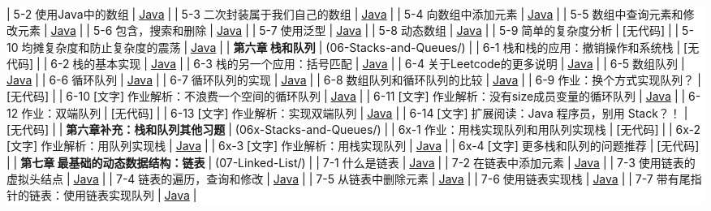 | 5-2 使用Java中的数组 | [Java](05-Arrays/02-Array-Basics/src/) |
| 5-3 二次封装属于我们自己的数组 | [Java](05-Arrays/03-Create-Our-Own-Array/src/) |
| 5-4 向数组中添加元素 | [Java](05-Arrays/04-Add-Element-in-Array/src/) |
| 5-5 数组中查询元素和修改元素 | [Java](05-Arrays/05-Query-and-Update-Element/src/) |
| 5-6 包含，搜索和删除 | [Java](05-Arrays/06-Contain-Find-and-Remove/src/) |
| 5-7 使用泛型 | [Java](05-Arrays/07-Generic-Data-Structures/src/) |
| 5-8 动态数组 | [Java](05-Arrays/08-Dynamic-Array/src/) |
| 5-9 简单的复杂度分析 | [无代码] |
| 5-10 均摊复杂度和防止复杂度的震荡 | [Java](05-Arrays/10-Amortized-Time-Complexity/src/) |
| **第六章 栈和队列** | (06-Stacks-and-Queues/) |
| 6-1 栈和栈的应用：撤销操作和系统栈 | [无代码] |
| 6-2 栈的基本实现 | [Java](06-Stacks-and-Queues/02-Array-Stack/src/) |
| 6-3 栈的另一个应用：括号匹配 | [Java](06-Stacks-and-Queues/03-A-Stack-Problem-in-Leetcode/src/) |
| 6-4 关于Leetcode的更多说明 | [Java](06-Stacks-and-Queues/04-More-about-Leetcode/src/) |
| 6-5 数组队列 | [Java](06-Stacks-and-Queues/05-Array-Queue/src/) |
| 6-6 循环队列 | [Java](06-Stacks-and-Queues/06-Loop-Queue/src/) |
| 6-7 循环队列的实现 | [Java](06-Stacks-and-Queues/07-Implementation-of-Loop-Queue/src/) |
| 6-8 数组队列和循环队列的比较 | [Java](06-Stacks-and-Queues/08-Queues-Comparison/src/) |
| 6-9 作业：换个方式实现队列？ | [无代码] |
| 6-10 [文字] 作业解析：不浪费一个空间的循环队列 | [Java](06-Stacks-and-Queues/10-Loop-Queue-without-Wasting-One-Space/src/) |
| 6-11 [文字] 作业解析：没有size成员变量的循环队列 | [Java](06-Stacks-and-Queues/11-Loop-Queue-without-Size-Member/src/) |
| 6-12 作业：双端队列 | [无代码] |
| 6-13 [文字] 作业解析：实现双端队列 | [Java](06-Stacks-and-Queues/13-Deque/src/) |
| 6-14 [文字] 扩展阅读：Java 程序员，别用 Stack？！ | [无代码] |
| **第六章补充：栈和队列其他习题** | (06x-Stacks-and-Queues/) |
| 6x-1 作业：用栈实现队列和用队列实现栈 | [无代码] |
| 6x-2 [文字] 作业解析：用队列实现栈 | [Java](06x-Stacks-and-Queues/02-LC225-Implement-Stack-using-Queues/src/) |
| 6x-3 [文字] 作业解析：用栈实现队列 | [Java](06x-Stacks-and-Queues/03-LC232-Implement-Queue-using-Stacks/src/) |
| 6x-4 [文字] 更多栈和队列的问题推荐 | [无代码] |
| **第七章 最基础的动态数据结构：链表** | (07-Linked-List/) |
| 7-1 什么是链表 | [Java](07-Linked-List/01-Linked-List-Basics/src/) |
| 7-2 在链表中添加元素 | [Java](07-Linked-List/02-Add-Elements-in-LinkedList/src/) |
| 7-3 使用链表的虚拟头结点 | [Java](07-Linked-List/03-DummyHead-in-LinkedList/src/) |
| 7-4 链表的遍历，查询和修改 | [Java](07-Linked-List/04-Query-and-Update-in-LinkedList/src/) |
| 7-5 从链表中删除元素 | [Java](07-Linked-List/05-Remove-Element-in-LinkedList/src/) |
| 7-6 使用链表实现栈 | [Java](07-Linked-List/06-Implement-Stack-in-LinkedList/src/) |
| 7-7 带有尾指针的链表：使用链表实现队列 | [Java](07-Linked-List/07-Implement-Queue-in-LinkedList/src/) |